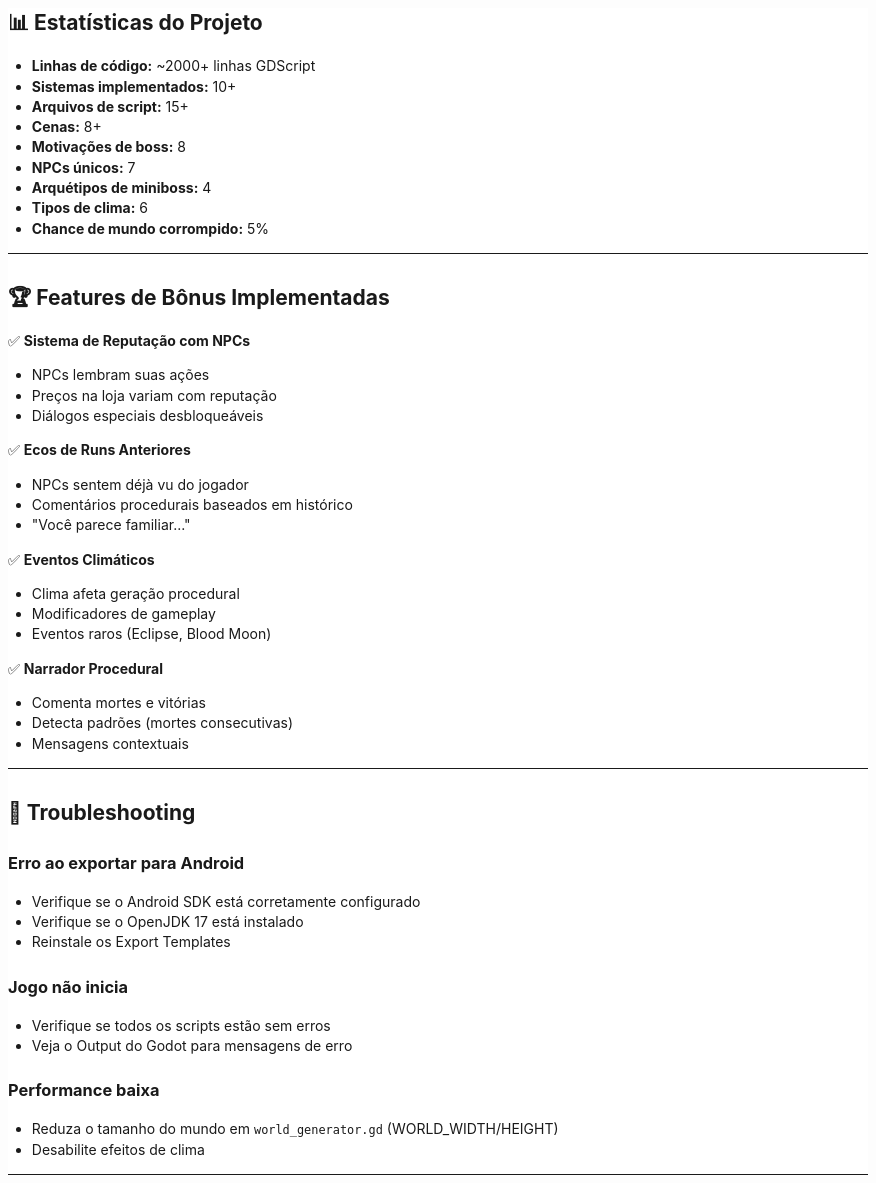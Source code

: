 
## 📊 Estatísticas do Projeto

- **Linhas de código:** ~2000+ linhas GDScript
- **Sistemas implementados:** 10+
- **Arquivos de script:** 15+
- **Cenas:** 8+
- **Motivações de boss:** 8
- **NPCs únicos:** 7
- **Arquétipos de miniboss:** 4
- **Tipos de clima:** 6
- **Chance de mundo corrompido:** 5%

---

## 🏆 Features de Bônus Implementadas

✅ **Sistema de Reputação com NPCs**
- NPCs lembram suas ações
- Preços na loja variam com reputação
- Diálogos especiais desbloqueáveis

✅ **Ecos de Runs Anteriores**
- NPCs sentem déjà vu do jogador
- Comentários procedurais baseados em histórico
- "Você parece familiar..."

✅ **Eventos Climáticos**
- Clima afeta geração procedural
- Modificadores de gameplay
- Eventos raros (Eclipse, Blood Moon)

✅ **Narrador Procedural**
- Comenta mortes e vitórias
- Detecta padrões (mortes consecutivas)
- Mensagens contextuais

---

## 🐛 Troubleshooting

### Erro ao exportar para Android
- Verifique se o Android SDK está corretamente configurado
- Verifique se o OpenJDK 17 está instalado
- Reinstale os Export Templates

### Jogo não inicia
- Verifique se todos os scripts estão sem erros
- Veja o Output do Godot para mensagens de erro

### Performance baixa
- Reduza o tamanho do mundo em `world_generator.gd` (WORLD_WIDTH/HEIGHT)
- Desabilite efeitos de clima

---